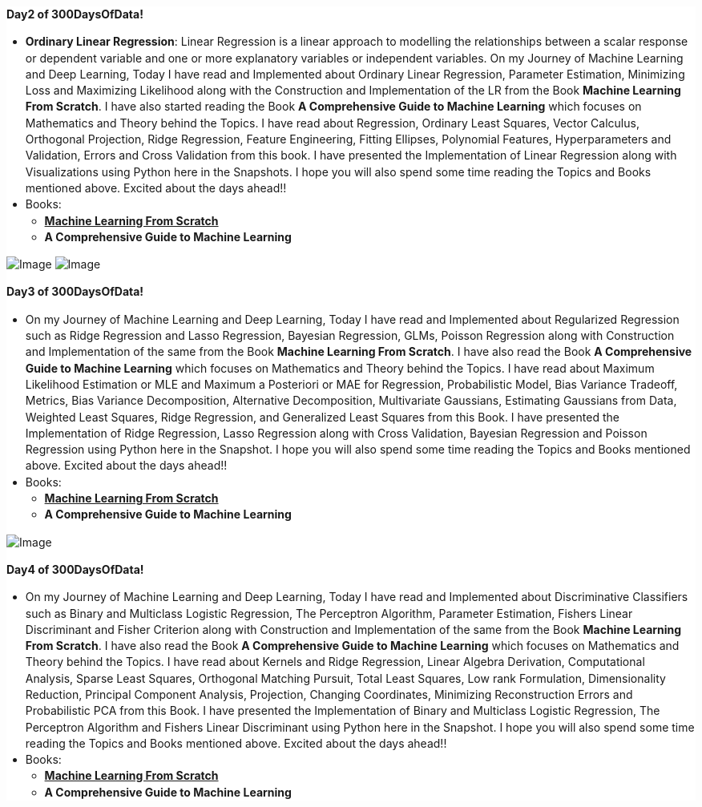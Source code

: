 **Day2 of 300DaysOfData!**
- **Ordinary Linear Regression**: Linear Regression is a linear approach to modelling the relationships between a scalar response or dependent variable and one or more explanatory variables or independent variables. On my Journey of Machine Learning and Deep Learning, Today I have read and Implemented about Ordinary Linear Regression, Parameter Estimation, Minimizing Loss and Maximizing Likelihood along with the Construction and Implementation of the LR from the Book **Machine Learning From Scratch**. I have also started reading the Book **A Comprehensive Guide to Machine Learning** which focuses on Mathematics and Theory behind the Topics. I have read about Regression, Ordinary Least Squares, Vector Calculus, Orthogonal Projection, Ridge Regression, Feature Engineering, Fitting Ellipses, Polynomial Features, Hyperparameters and Validation, Errors and Cross Validation from this book. I have presented the Implementation of Linear Regression along with Visualizations using Python here in the Snapshots. I hope you will also spend some time reading the Topics and Books mentioned above. Excited about the days ahead!!
- Books:
  - [**Machine Learning From Scratch**](https://dafriedman97.github.io/mlbook/content/introduction.html)
  - **A Comprehensive Guide to Machine Learning**

![Image](https://github.com/ThinamXx/300Days__MachineLearningDeepLearning/blob/main/Images/Day%202a.PNG)
![Image](https://github.com/ThinamXx/300Days__MachineLearningDeepLearning/blob/main/Images/Day%202b.PNG)

**Day3 of 300DaysOfData!**
- On my Journey of Machine Learning and Deep Learning, Today I have read and Implemented about Regularized Regression such as Ridge Regression and Lasso Regression, Bayesian Regression, GLMs, Poisson Regression along with Construction and Implementation of the same from the Book **Machine Learning From Scratch**. I have also read the Book **A Comprehensive Guide to Machine Learning** which focuses on Mathematics and Theory behind the Topics. I have read about Maximum Likelihood Estimation or MLE and Maximum a Posteriori or MAE for Regression, Probabilistic Model, Bias Variance Tradeoff, Metrics, Bias Variance Decomposition, Alternative Decomposition, Multivariate Gaussians, Estimating Gaussians from Data, Weighted Least Squares, Ridge Regression, and Generalized Least Squares from this Book. I have presented the Implementation of Ridge Regression, Lasso Regression along with Cross Validation, Bayesian Regression and Poisson Regression using Python here in the Snapshot. I hope you will also spend some time reading the Topics and Books mentioned above. Excited about the days ahead!!
- Books:
  - [**Machine Learning From Scratch**](https://dafriedman97.github.io/mlbook/content/introduction.html)
  - **A Comprehensive Guide to Machine Learning**

![Image](https://github.com/ThinamXx/300Days__MachineLearningDeepLearning/blob/main/Images/Day%203.PNG)

**Day4 of 300DaysOfData!**
- On my Journey of Machine Learning and Deep Learning, Today I have read and Implemented about Discriminative Classifiers such as Binary and Multiclass Logistic Regression, The Perceptron Algorithm, Parameter Estimation, Fishers Linear Discriminant and Fisher Criterion along with Construction and Implementation of the same from the Book **Machine Learning From Scratch**. I have also read the Book **A Comprehensive Guide to Machine Learning** which focuses on Mathematics and Theory behind the Topics. I have read about Kernels and Ridge Regression, Linear Algebra Derivation, Computational Analysis, Sparse Least Squares, Orthogonal Matching Pursuit, Total Least Squares, Low rank Formulation, Dimensionality Reduction, Principal Component Analysis, Projection, Changing Coordinates, Minimizing Reconstruction Errors and Probabilistic PCA from this Book. I have presented the Implementation of Binary and Multiclass Logistic Regression, The Perceptron Algorithm and Fishers Linear Discriminant using Python here in the Snapshot. I hope you will also spend some time reading the Topics and Books mentioned above. Excited about the days ahead!!
- Books:
  - [**Machine Learning From Scratch**](https://dafriedman97.github.io/mlbook/content/introduction.html)
  - **A Comprehensive Guide to Machine Learning**
